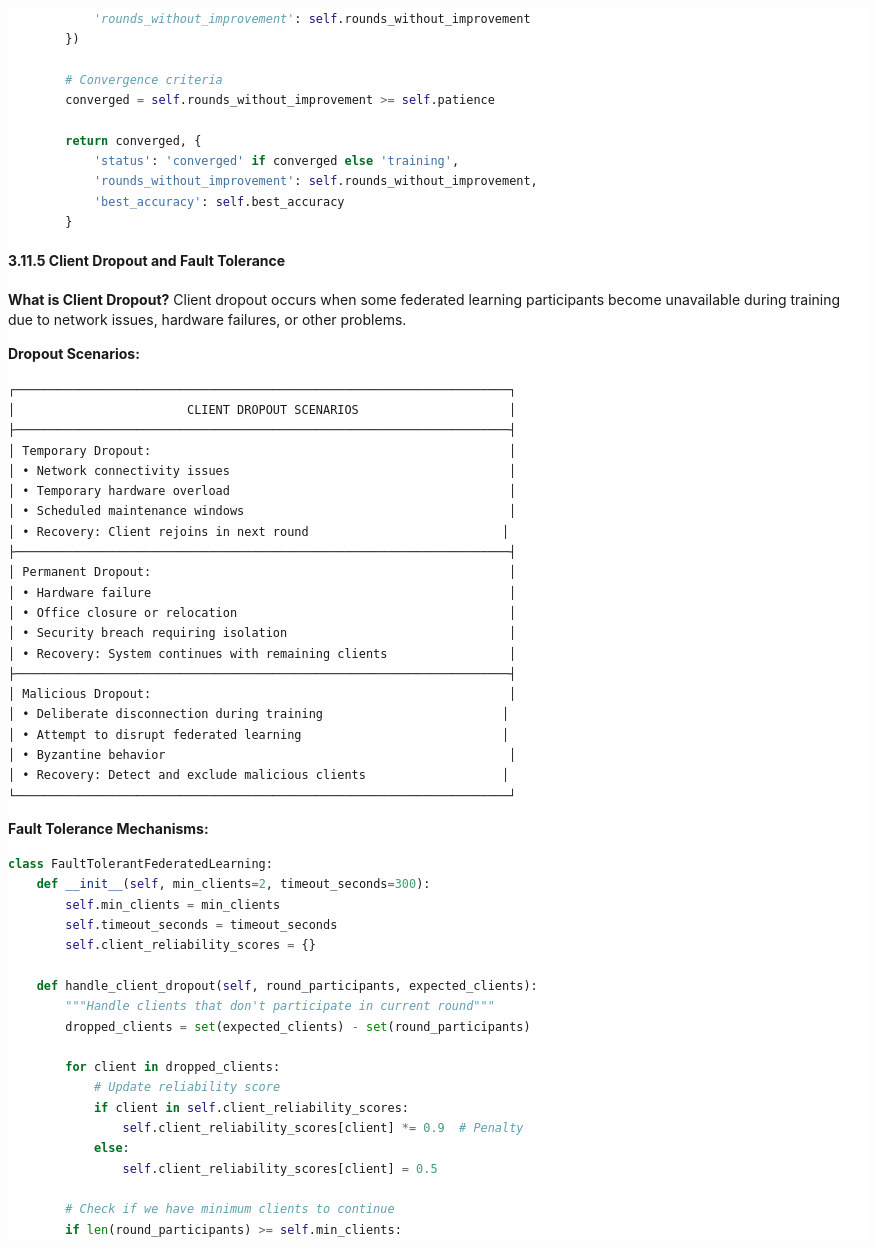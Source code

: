 ```python
            'rounds_without_improvement': self.rounds_without_improvement
        })
        
        # Convergence criteria
        converged = self.rounds_without_improvement >= self.patience
        
        return converged, {
            'status': 'converged' if converged else 'training',
            'rounds_without_improvement': self.rounds_without_improvement,
            'best_accuracy': self.best_accuracy
        }
```

#### 3.11.5 Client Dropout and Fault Tolerance

**What is Client Dropout?**
Client dropout occurs when some federated learning participants become unavailable during training due to network issues, hardware failures, or other problems.

**Dropout Scenarios:**
```
┌─────────────────────────────────────────────────────────────────────┐
│                        CLIENT DROPOUT SCENARIOS                     │
├─────────────────────────────────────────────────────────────────────┤
│ Temporary Dropout:                                                  │
│ • Network connectivity issues                                       │
│ • Temporary hardware overload                                       │
│ • Scheduled maintenance windows                                     │
│ • Recovery: Client rejoins in next round                           │
├─────────────────────────────────────────────────────────────────────┤
│ Permanent Dropout:                                                  │
│ • Hardware failure                                                  │
│ • Office closure or relocation                                      │
│ • Security breach requiring isolation                               │
│ • Recovery: System continues with remaining clients                 │
├─────────────────────────────────────────────────────────────────────┤
│ Malicious Dropout:                                                  │
│ • Deliberate disconnection during training                         │
│ • Attempt to disrupt federated learning                            │
│ • Byzantine behavior                                                │
│ • Recovery: Detect and exclude malicious clients                   │
└─────────────────────────────────────────────────────────────────────┘
```

**Fault Tolerance Mechanisms:**
```python
class FaultTolerantFederatedLearning:
    def __init__(self, min_clients=2, timeout_seconds=300):
        self.min_clients = min_clients
        self.timeout_seconds = timeout_seconds
        self.client_reliability_scores = {}
        
    def handle_client_dropout(self, round_participants, expected_clients):
        """Handle clients that don't participate in current round"""
        dropped_clients = set(expected_clients) - set(round_participants)
        
        for client in dropped_clients:
            # Update reliability score
            if client in self.client_reliability_scores:
                self.client_reliability_scores[client] *= 0.9  # Penalty
            else:
                self.client_reliability_scores[client] = 0.5
                
        # Check if we have minimum clients to continue
        if len(round_participants) >= self.min_clients:
```